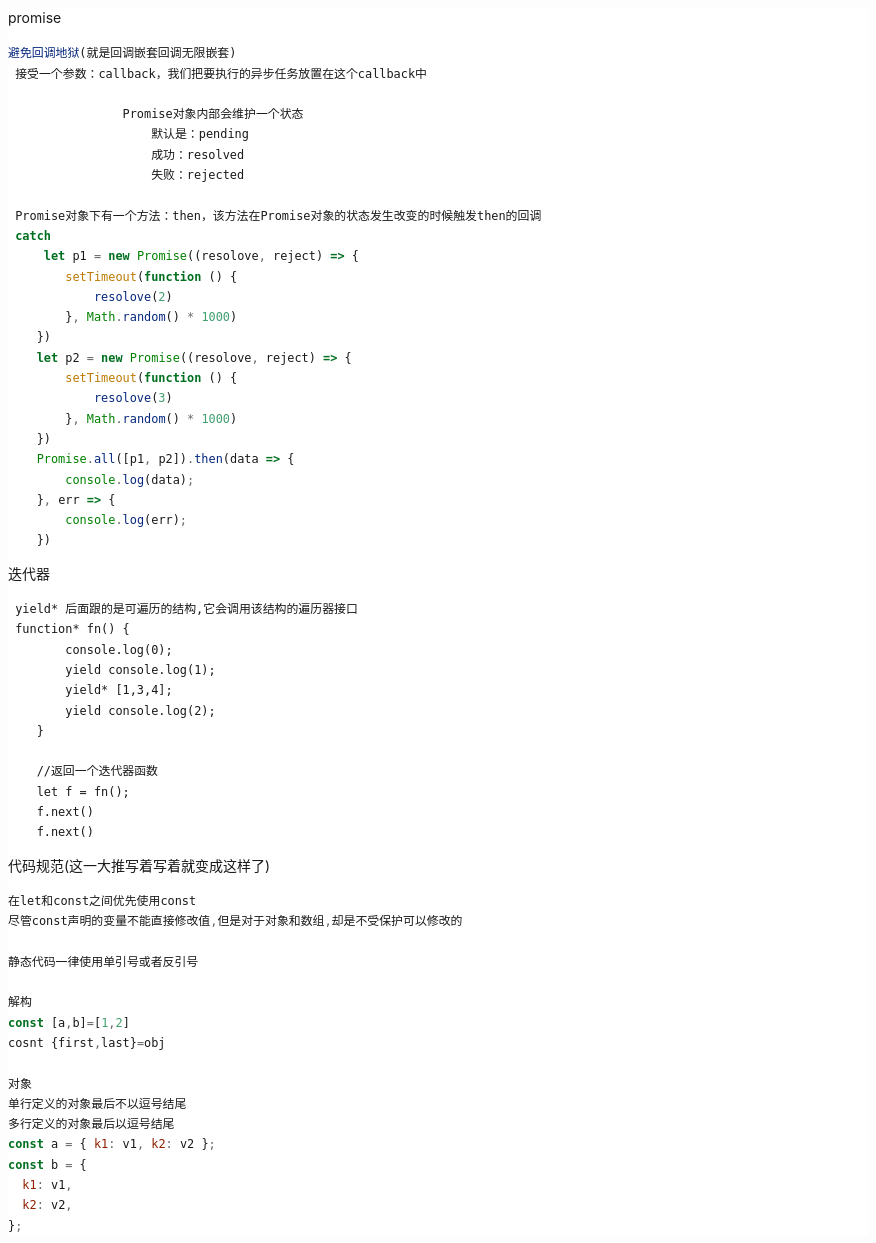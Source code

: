 promise

```javascript
避免回调地狱(就是回调嵌套回调无限嵌套)
 接受一个参数：callback，我们把要执行的异步任务放置在这个callback中

                Promise对象内部会维护一个状态
                    默认是：pending
                    成功：resolved
                    失败：rejected

 Promise对象下有一个方法：then，该方法在Promise对象的状态发生改变的时候触发then的回调
 catch
     let p1 = new Promise((resolove, reject) => {
        setTimeout(function () {
            resolove(2)
        }, Math.random() * 1000)
    })
    let p2 = new Promise((resolove, reject) => {
        setTimeout(function () {
            resolove(3)
        }, Math.random() * 1000)
    })
    Promise.all([p1, p2]).then(data => {
        console.log(data);
    }, err => {
        console.log(err);
    })
```

迭代器

```
 yield* 后面跟的是可遍历的结构,它会调用该结构的遍历器接口
 function* fn() {
        console.log(0);
        yield console.log(1);
		yield* [1,3,4];
        yield console.log(2);
    }

    //返回一个迭代器函数
    let f = fn();
    f.next()
    f.next()
```

代码规范(这一大推写着写着就变成这样了)

```javascript
在let和const之间优先使用const
尽管const声明的变量不能直接修改值,但是对于对象和数组,却是不受保护可以修改的

静态代码一律使用单引号或者反引号

解构
const [a,b]=[1,2]
cosnt {first,last}=obj

对象
单行定义的对象最后不以逗号结尾
多行定义的对象最后以逗号结尾
const a = { k1: v1, k2: v2 };
const b = {
  k1: v1,
  k2: v2,
};
```

  ['a' + '_' + 'b']: 'z'